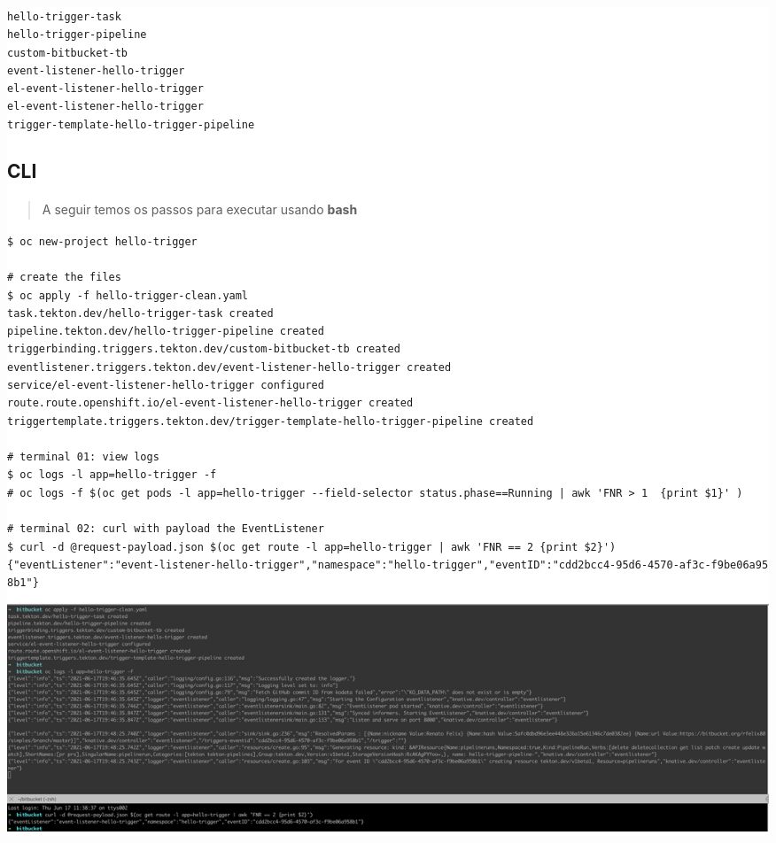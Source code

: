 ```shell
hello-trigger-task
hello-trigger-pipeline
custom-bitbucket-tb
event-listener-hello-trigger
el-event-listener-hello-trigger
el-event-listener-hello-trigger
trigger-template-hello-trigger-pipeline
```





## CLI

> A seguir temos os passos para executar usando **bash**

```shell
$ oc new-project hello-trigger

# create the files
$ oc apply -f hello-trigger-clean.yaml
task.tekton.dev/hello-trigger-task created
pipeline.tekton.dev/hello-trigger-pipeline created
triggerbinding.triggers.tekton.dev/custom-bitbucket-tb created
eventlistener.triggers.tekton.dev/event-listener-hello-trigger created
service/el-event-listener-hello-trigger configured
route.route.openshift.io/el-event-listener-hello-trigger created
triggertemplate.triggers.tekton.dev/trigger-template-hello-trigger-pipeline created

# terminal 01: view logs
$ oc logs -l app=hello-trigger -f
# oc logs -f $(oc get pods -l app=hello-trigger --field-selector status.phase==Running | awk 'FNR > 1  {print $1}' )

# terminal 02: curl with payload the EventListener
$ curl -d @request-payload.json $(oc get route -l app=hello-trigger | awk 'FNR == 2 {print $2}')
{"eventListener":"event-listener-hello-trigger","namespace":"hello-trigger","eventID":"cdd2bcc4-95d6-4570-af3c-f9be06a958b1"}
```

![image-20210617164853004](README.assets/image-20210617164853004.png)

